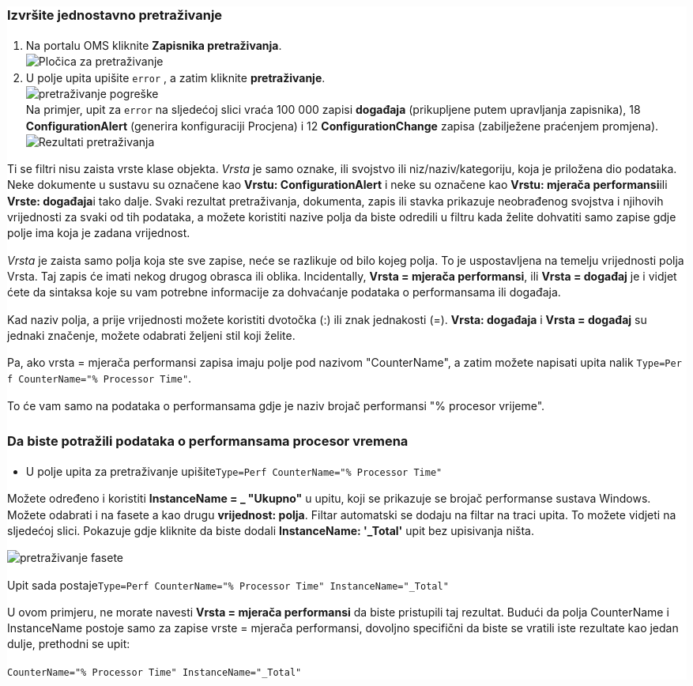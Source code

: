 
### <a name="to-conduct-a-simple-search"></a>Izvršite jednostavno pretraživanje
1. Na portalu OMS kliknite **Zapisnika pretraživanja**.  
    ![Pločica za pretraživanje](./media/log-analytics-log-searches/oms-overview-log-search.png)
2. U polje upita upišite `error` , a zatim kliknite **pretraživanje**.  
    ![pretraživanje pogreške](./media/log-analytics-log-searches/oms-search-error.png)  
    Na primjer, upit za `error` na sljedećoj slici vraća 100 000 zapisi **događaja** (prikupljene putem upravljanja zapisnika), 18 **ConfigurationAlert** (generira konfiguraciji Procjena) i 12 **ConfigurationChange** zapisa (zabilježene praćenjem promjena).   
    ![Rezultati pretraživanja](./media/log-analytics-log-searches/oms-search-results01.png)  

Ti se filtri nisu zaista vrste klase objekta. *Vrsta* je samo oznake, ili svojstvo ili niz/naziv/kategoriju, koja je priložena dio podataka. Neke dokumente u sustavu su označene kao **Vrstu: ConfigurationAlert** i neke su označene kao **Vrstu: mjerača performansi**ili **Vrste: događaja**i tako dalje. Svaki rezultat pretraživanja, dokumenta, zapis ili stavka prikazuje neobrađenog svojstva i njihovih vrijednosti za svaki od tih podataka, a možete koristiti nazive polja da biste odredili u filtru kada želite dohvatiti samo zapise gdje polje ima koja je zadana vrijednost.

*Vrsta* je zaista samo polja koja ste sve zapise, neće se razlikuje od bilo kojeg polja. To je uspostavljena na temelju vrijednosti polja Vrsta. Taj zapis će imati nekog drugog obrasca ili oblika. Incidentally, **Vrsta = mjerača performansi**, ili **Vrsta = događaj** je i vidjet ćete da sintaksa koje su vam potrebne informacije za dohvaćanje podataka o performansama ili događaja.

Kad naziv polja, a prije vrijednosti možete koristiti dvotočka (:) ili znak jednakosti (=). **Vrsta: događaja** i **Vrsta = događaj** su jednaki značenje, možete odabrati željeni stil koji želite.

Pa, ako vrsta = mjerača performansi zapisa imaju polje pod nazivom "CounterName", a zatim možete napisati upita nalik `Type=Perf CounterName="% Processor Time"`.

To će vam samo na podataka o performansama gdje je naziv brojač performansi "% procesor vrijeme".

### <a name="to-search-for-processor-time-performance-data"></a>Da biste potražili podataka o performansama procesor vremena
- U polje upita za pretraživanje upišite`Type=Perf CounterName="% Processor Time"`

Možete određeno i koristiti **InstanceName = _ "Ukupno"** u upitu, koji se prikazuje se brojač performanse sustava Windows. Možete odabrati i na fasete a kao drugu **vrijednost: polja**. Filtar automatski se dodaju na filtar na traci upita. To možete vidjeti na sljedećoj slici. Pokazuje gdje kliknite da biste dodali **InstanceName: '_Total'** upit bez upisivanja ništa.

![pretraživanje fasete](./media/log-analytics-log-searches/oms-search-facet.png)

Upit sada postaje`Type=Perf CounterName="% Processor Time" InstanceName="_Total"`

U ovom primjeru, ne morate navesti **Vrsta = mjerača performansi** da biste pristupili taj rezultat. Budući da polja CounterName i InstanceName postoje samo za zapise vrste = mjerača performansi, dovoljno specifični da biste se vratili iste rezultate kao jedan dulje, prethodni se upit:
```
CounterName="% Processor Time" InstanceName="_Total"
```
